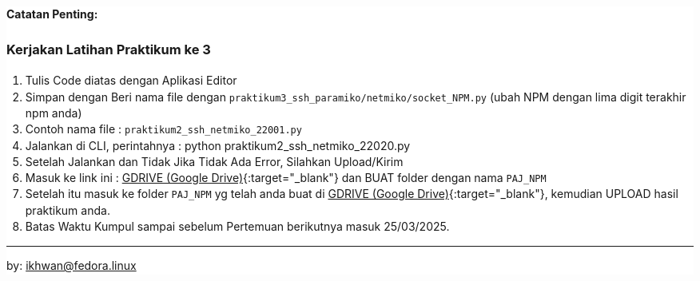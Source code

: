 **Catatan Penting:**

### Kerjakan Latihan Praktikum ke 3

1. Tulis Code diatas dengan Aplikasi Editor 
2. Simpan dengan Beri nama file dengan `praktikum3_ssh_paramiko/netmiko/socket_NPM.py` (ubah NPM dengan lima digit terakhir npm anda)
3. Contoh nama file : `praktikum2_ssh_netmiko_22001.py`
4. Jalankan di CLI, perintahnya : python praktikum2_ssh_netmiko_22020.py
5. Setelah Jalankan dan Tidak Jika Tidak Ada Error, Silahkan Upload/Kirim 
6. Masuk ke link ini : [GDRIVE (Google Drive)](https://drive.google.com/drive/folders/1aekuG1Nf9gNFl3vfIVfq-GQcS47r3qvJ?usp=sharing){:target="_blank"} dan BUAT folder dengan nama `PAJ_NPM`
7. Setelah itu masuk ke folder `PAJ_NPM` yg telah anda buat di [GDRIVE (Google Drive)](https://drive.google.com/drive/folders/1aekuG1Nf9gNFl3vfIVfq-GQcS47r3qvJ?usp=sharing){:target="_blank"}, kemudian UPLOAD hasil praktikum anda. 
6. Batas Waktu Kumpul sampai sebelum Pertemuan berikutnya masuk 25/03/2025.

***
by: ikhwan@fedora.linux 


